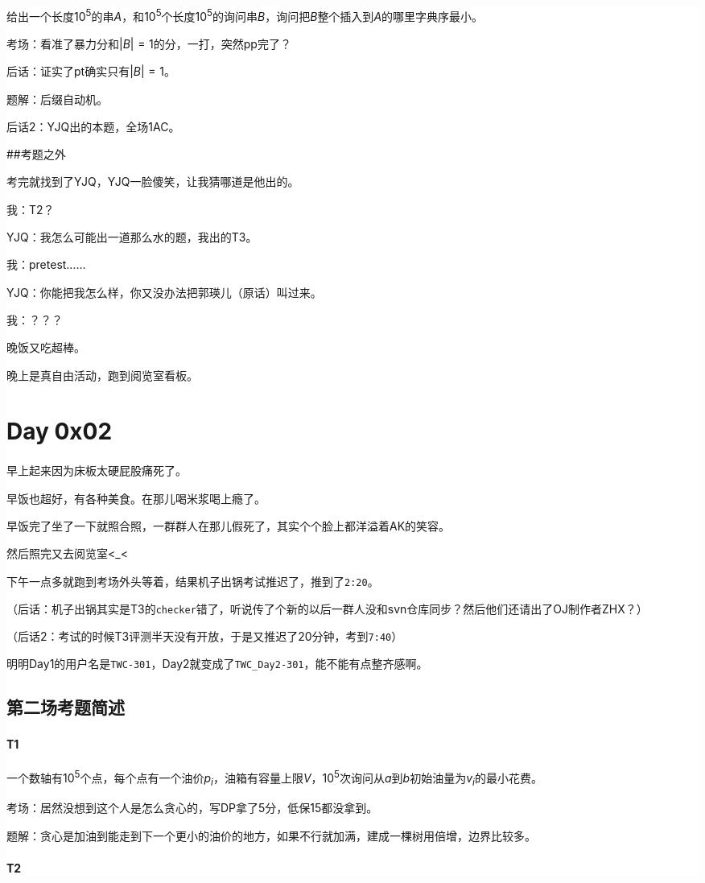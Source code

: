 给出一个长度$10^5$的串$A$，和$10^5$个长度$10^5$的询问串$B$，询问把$B$整个插入到$A$的哪里字典序最小。

考场：看准了暴力分和$|B|=1$的分，一打，突然pp完了？

后话：证实了pt确实只有$|B|=1$。

题解：后缀自动机。

后话2：YJQ出的本题，全场$1\mathrm{AC}$。



##考题之外

考完就找到了YJQ，YJQ一脸傻笑，让我猜哪道是他出的。

我：T2？

YJQ：我怎么可能出一道那么水的题，我出的T3。

我：pretest……

YJQ：你能把我怎么样，你又没办法把郭瑛儿（原话）叫过来。

我：？？？



晚饭又吃超棒。

晚上是真自由活动，跑到阅览室看板。



# Day 0x02

早上起来因为床板太硬屁股痛死了。

早饭也超好，有各种美食。在那儿喝米浆喝上瘾了。

早饭完了坐了一下就照合照，一群群人在那儿假死了，其实个个脸上都洋溢着AK的笑容。

然后照完又去阅览室<_<

下午一点多就跑到考场外头等着，结果机子出锅考试推迟了，推到了`2:20`。

（后话：机子出锅其实是T3的`checker`错了，听说传了个新的以后一群人没和svn仓库同步？然后他们还请出了OJ制作者ZHX？）

（后话2：考试的时候T3评测半天没有开放，于是又推迟了$20$分钟，考到`7:40`）

明明Day1的用户名是`TWC-301`，Day2就变成了`TWC_Day2-301`，能不能有点整齐感啊。

## 第二场考题简述

#### T1

一个数轴有$10^5$个点，每个点有一个油价$p_i$，油箱有容量上限$V$，$10^5$次询问从$a$到$b$初始油量为$v_i$的最小花费。

考场：居然没想到这个人是怎么贪心的，写DP拿了$5$分，低保$15$都没拿到。

题解：贪心是加油到能走到下一个更小的油价的地方，如果不行就加满，建成一棵树用倍增，边界比较多。

#### T2
